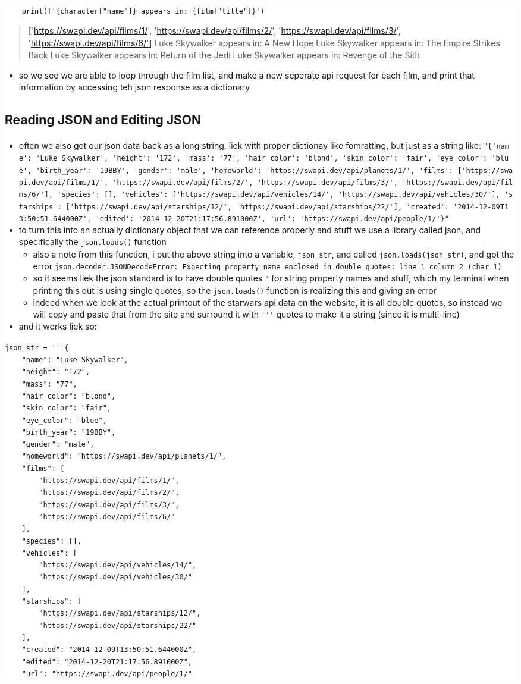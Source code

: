 ```
    print(f'{character["name"]} appears in: {film["title"]}')
```
> ['https://swapi.dev/api/films/1/', 'https://swapi.dev/api/films/2/', 'https://swapi.dev/api/films/3/', 'https://swapi.dev/api/films/6/']
> Luke Skywalker appears in: A New Hope
> Luke Skywalker appears in: The Empire Strikes Back
> Luke Skywalker appears in: Return of the Jedi
> Luke Skywalker appears in: Revenge of the Sith
- so we see we are able to loop through the film list, and make a new seperate api request for each film, and print that information by accessing teh json response as a dictionary

## Reading JSON and Editing JSON

- often we also get our json data back as a long string, liek with proper dictionay like fomratting, but just as a string like: `"{'name': 'Luke Skywalker', 'height': '172', 'mass': '77', 'hair_color': 'blond', 'skin_color': 'fair', 'eye_color': 'blue', 'birth_year': '19BBY', 'gender': 'male', 'homeworld': 'https://swapi.dev/api/planets/1/', 'films': ['https://swapi.dev/api/films/1/', 'https://swapi.dev/api/films/2/', 'https://swapi.dev/api/films/3/', 'https://swapi.dev/api/films/6/'], 'species': [], 'vehicles': ['https://swapi.dev/api/vehicles/14/', 'https://swapi.dev/api/vehicles/30/'], 'starships': ['https://swapi.dev/api/starships/12/', 'https://swapi.dev/api/starships/22/'], 'created': '2014-12-09T13:50:51.644000Z', 'edited': '2014-12-20T21:17:56.891000Z', 'url': 'https://swapi.dev/api/people/1/'}"`
- to turn this into an actually dictionary object that we can reference properly and stuff we use a library called json, and specifically the `json.loads()` function
    - also a note from this function, i put the above string into a variable, `json_str`, and called `json.loads(json_str)`, and got the error `json.decoder.JSONDecodeError: Expecting property name enclosed in double quotes: line 1 column 2 (char 1)`
    - so it seems liek the json standard is to have double quotes `"` for string property names and stuff, which my terminal when printing this out is using single quotes, so the `json.loads()` function is realizing this and giving an error
    - indeed when we look at the actual printout of the starwars api data on the website, it is all double quotes, so instead we will copy and paste that from the site and surround it with `'''` quotes to make it a string (since it is multi-line)
- and it works liek so:
```
json_str = '''{
	"name": "Luke Skywalker",
	"height": "172",
	"mass": "77",
	"hair_color": "blond",
	"skin_color": "fair",
	"eye_color": "blue",
	"birth_year": "19BBY",
	"gender": "male",
	"homeworld": "https://swapi.dev/api/planets/1/",
	"films": [
		"https://swapi.dev/api/films/1/",
		"https://swapi.dev/api/films/2/",
		"https://swapi.dev/api/films/3/",
		"https://swapi.dev/api/films/6/"
	],
	"species": [],
	"vehicles": [
		"https://swapi.dev/api/vehicles/14/",
		"https://swapi.dev/api/vehicles/30/"
	],
	"starships": [
		"https://swapi.dev/api/starships/12/",
		"https://swapi.dev/api/starships/22/"
	],
	"created": "2014-12-09T13:50:51.644000Z",
	"edited": "2014-12-20T21:17:56.891000Z",
	"url": "https://swapi.dev/api/people/1/"
```